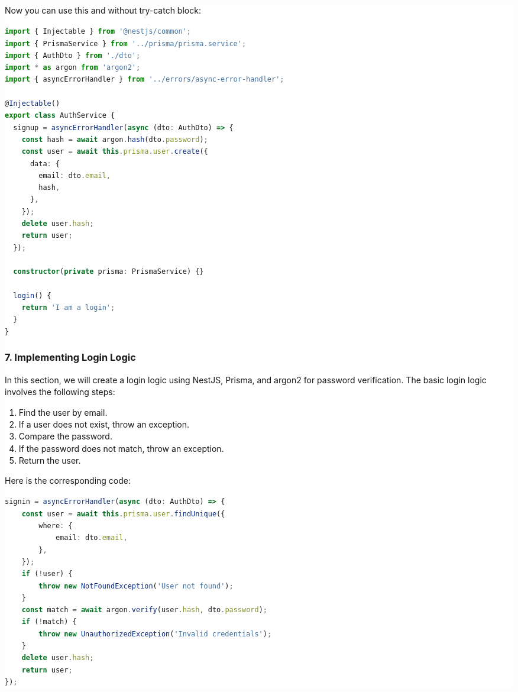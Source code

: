 Now you can use this and without try-catch block:

```ts
import { Injectable } from '@nestjs/common';
import { PrismaService } from '../prisma/prisma.service';
import { AuthDto } from './dto';
import * as argon from 'argon2';
import { asyncErrorHandler } from '../errors/async-error-handler';

@Injectable()
export class AuthService {
  signup = asyncErrorHandler(async (dto: AuthDto) => {
    const hash = await argon.hash(dto.password);
    const user = await this.prisma.user.create({
      data: {
        email: dto.email,
        hash,
      },
    });
    delete user.hash;
    return user;
  });

  constructor(private prisma: PrismaService) {}

  login() {
    return 'I am a login';
  }
}
```


### 7. Implementing Login Logic

In this section, we will create a login logic using NestJS, Prisma, and argon2 for password verification. The basic login logic involves the following steps:

1. Find the user by email.
2. If a user does not exist, throw an exception.
3. Compare the password.
4. If the password does not match, throw an exception.
5. Return the user.

Here is the corresponding code:

```ts
signin = asyncErrorHandler(async (dto: AuthDto) => {
    const user = await this.prisma.user.findUnique({
        where: {
            email: dto.email,
        },
    });
    if (!user) {
        throw new NotFoundException('User not found');
    }
    const match = await argon.verify(user.hash, dto.password);
    if (!match) {
        throw new UnauthorizedException('Invalid credentials');
    }
    delete user.hash;
    return user;
});
```
